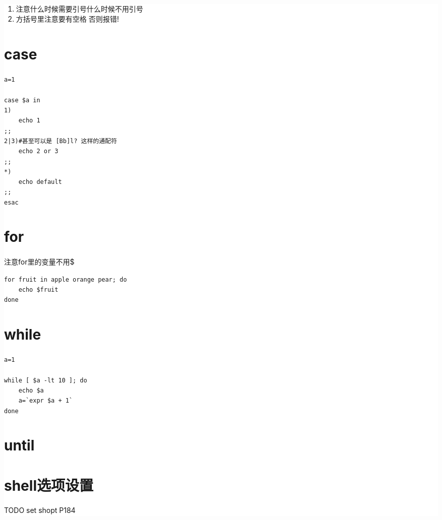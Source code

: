 1. 注意什么时候需要引号什么时候不用引号
2. 方括号里注意要有空格 否则报错!

# case #

```
a=1

case $a in
1)
	echo 1
;;
2|3)#甚至可以是 [Bb]l? 这样的通配符
	echo 2 or 3
;;
*)
	echo default
;;
esac
```


# for #

注意for里的变量不用$
```
for fruit in apple orange pear; do
	echo $fruit
done
```

# while #

```
a=1

while [ $a -lt 10 ]; do
	echo $a
	a=`expr $a + 1`
done
```

# until #
```

```




# shell选项设置 #
TODO
set shopt
P184

